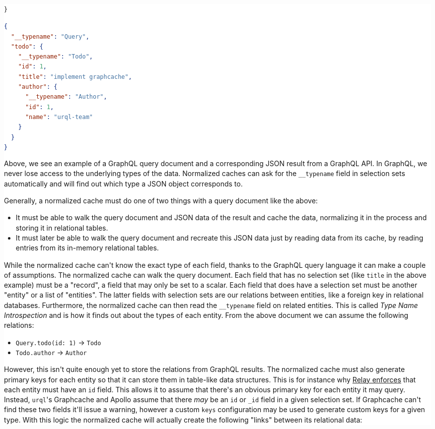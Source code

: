 ```graphql
}
```

```json
{
  "__typename": "Query",
  "todo": {
    "__typename": "Todo",
    "id": 1,
    "title": "implement graphcache",
    "author": {
      "__typename": "Author",
      "id": 1,
      "name": "urql-team"
    }
  }
}
```

Above, we see an example of a GraphQL query document and a corresponding JSON result from a GraphQL
API. In GraphQL, we never lose access to the underlying types of the data. Normalized caches can
ask for the `__typename` field in selection sets automatically and will find out which type a JSON
object corresponds to.

Generally, a normalized cache must do one of two things with a query document like the above:

- It must be able to walk the query document and JSON data of the result and cache the data,
  normalizing it in the process and storing it in relational tables.
- It must later be able to walk the query document and recreate this JSON data just by reading data
  from its cache, by reading entries from its in-memory relational tables.

While the normalized cache can't know the exact type of each field, thanks to the GraphQL query
language it can make a couple of assumptions. The normalized cache can walk the query document. Each
field that has no selection set (like `title` in the above example) must be a "record", a field that
may only be set to a scalar. Each field that does have a selection set must be another "entity" or a
list of "entities". The latter fields with selection sets are our relations between entities, like a
foreign key in relational databases.
Furthermore, the normalized cache can then read the `__typename` field on related entities. This is
called _Type Name Introspection_ and is how it finds out about the types of each entity.
From the above document we can assume the following relations:

- `Query.todo(id: 1)` → `Todo`
- `Todo.author` → `Author`

However, this isn't quite enough yet to store the relations from GraphQL results. The normalized
cache must also generate primary keys for each entity so that it can store them in table-like data
structures. This is for instance why [Relay
enforces](https://relay.dev/docs/guides/graphql-server-specification/#object-identification) that
each entity must have an `id` field. This allows it to assume that there's an obvious primary key
for each entity it may query. Instead, `urql`'s Graphcache and Apollo assume that there _may_ be an
`id` or `_id` field in a given selection set. If Graphcache can't find these two fields it'll issue
a warning, however a custom `keys` configuration may be used to generate custom keys for a given
type. With this logic the normalized cache will actually create the following "links" between its
relational data:
